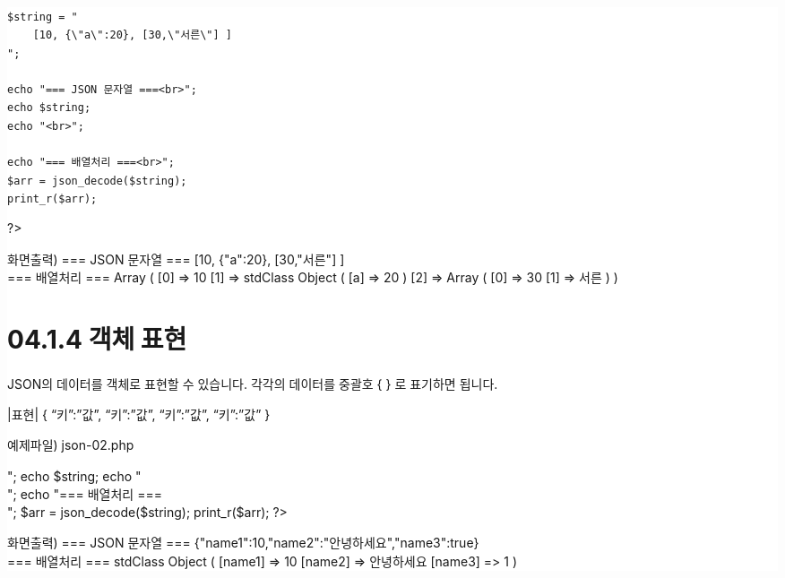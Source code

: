 	$string = "
		[10, {\"a\":20}, [30,\"서른\"] ]
	";

	echo "=== JSON 문자열 ===<br>";
	echo $string;
	echo "<br>";

	echo "=== 배열처리 ===<br>";
	$arr = json_decode($string);
	print_r($arr);

?>

화면출력)
=== JSON 문자열 ===
[10, {"a":20}, [30,"서른"] ]	
=== 배열처리 ===
Array ( [0] => 10 [1] => stdClass Object ( [a] => 20 ) [2] => Array ( [0] => 30 [1] => 서른 ) ) 


04.1.4 객체 표현
====================

JSON의 데이터를 객체로 표현할 수 있습니다. 각각의 데이터를 중괄호 { } 로 표기하면 됩니다.

|표현|
{
	“키”:”값”, 
	 “키”:”값”,
	 “키”:”값”,
	 “키”:”값”
}

 예제파일) json-02.php
<?php
	
	$string = "
		{\"name1\":10,\"name2\":\"안녕하세요\",\"name3\":true}
	";

	echo "=== JSON 문자열 ===<br>";
	echo $string;
	echo "<br>";

	echo "=== 배열처리 ===<br>";
	$arr = json_decode($string);
	print_r($arr);

?>

화면출력)
=== JSON 문자열 ===
{"name1":10,"name2":"안녕하세요","name3":true}	
=== 배열처리 ===
stdClass Object ( [name1] => 10 [name2] => 안녕하세요 [name3] => 1 ) 
